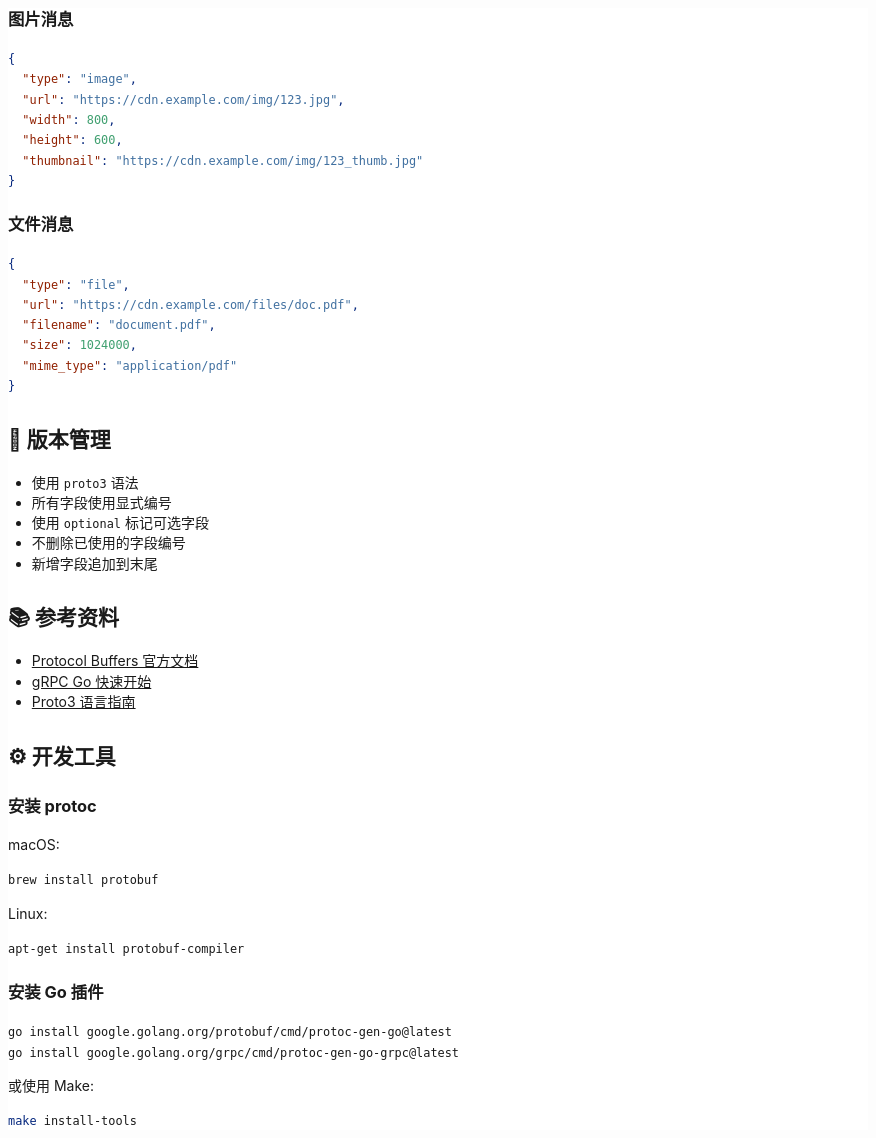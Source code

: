 ### 图片消息

```json
{
  "type": "image",
  "url": "https://cdn.example.com/img/123.jpg",
  "width": 800,
  "height": 600,
  "thumbnail": "https://cdn.example.com/img/123_thumb.jpg"
}
```

### 文件消息

```json
{
  "type": "file",
  "url": "https://cdn.example.com/files/doc.pdf",
  "filename": "document.pdf",
  "size": 1024000,
  "mime_type": "application/pdf"
}
```

## 🔄 版本管理

- 使用 `proto3` 语法
- 所有字段使用显式编号
- 使用 `optional` 标记可选字段
- 不删除已使用的字段编号
- 新增字段追加到末尾

## 📚 参考资料

- [Protocol Buffers 官方文档](https://protobuf.dev/)
- [gRPC Go 快速开始](https://grpc.io/docs/languages/go/quickstart/)
- [Proto3 语言指南](https://protobuf.dev/programming-guides/proto3/)

## ⚙️ 开发工具

### 安装 protoc

macOS:
```bash
brew install protobuf
```

Linux:
```bash
apt-get install protobuf-compiler
```

### 安装 Go 插件

```bash
go install google.golang.org/protobuf/cmd/protoc-gen-go@latest
go install google.golang.org/grpc/cmd/protoc-gen-go-grpc@latest
```

或使用 Make:
```bash
make install-tools
```
